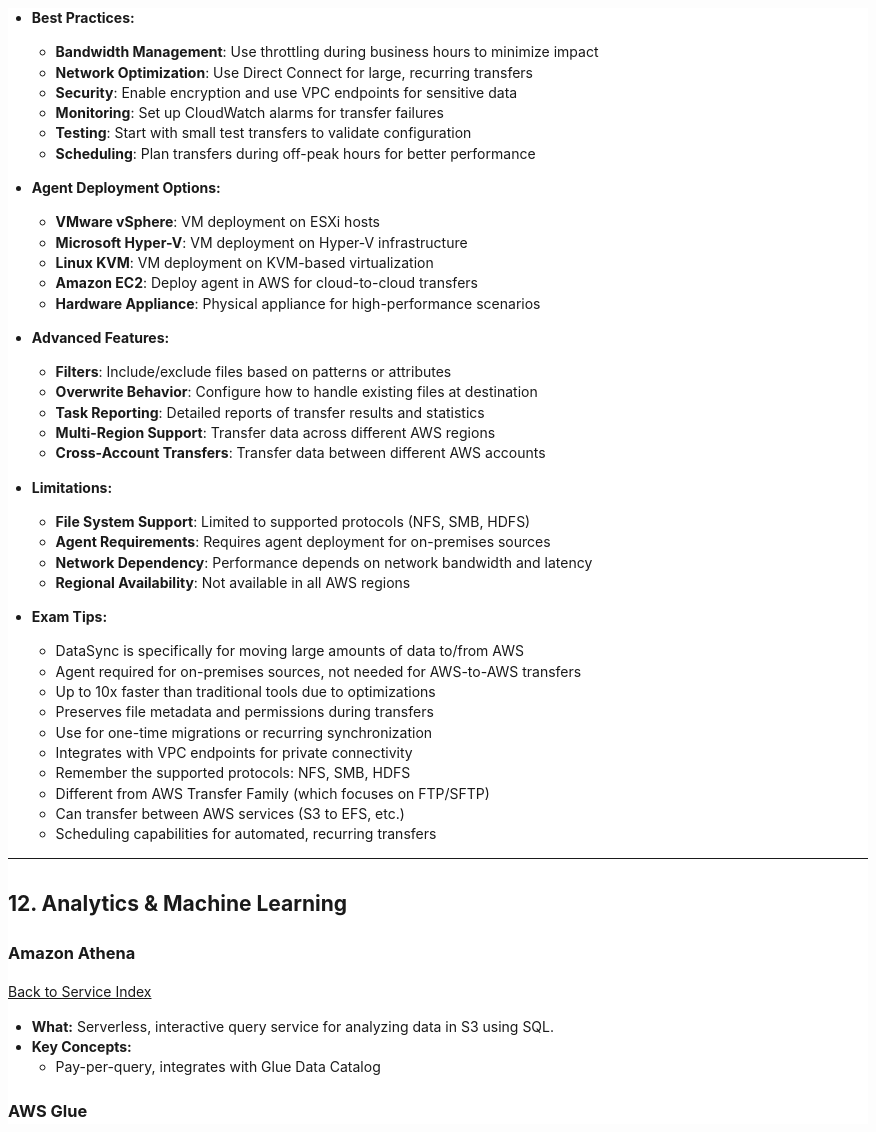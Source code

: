 - **Best Practices:**
  - **Bandwidth Management**: Use throttling during business hours to minimize impact
  - **Network Optimization**: Use Direct Connect for large, recurring transfers
  - **Security**: Enable encryption and use VPC endpoints for sensitive data
  - **Monitoring**: Set up CloudWatch alarms for transfer failures
  - **Testing**: Start with small test transfers to validate configuration
  - **Scheduling**: Plan transfers during off-peak hours for better performance

- **Agent Deployment Options:**
  - **VMware vSphere**: VM deployment on ESXi hosts
  - **Microsoft Hyper-V**: VM deployment on Hyper-V infrastructure
  - **Linux KVM**: VM deployment on KVM-based virtualization
  - **Amazon EC2**: Deploy agent in AWS for cloud-to-cloud transfers
  - **Hardware Appliance**: Physical appliance for high-performance scenarios

- **Advanced Features:**
  - **Filters**: Include/exclude files based on patterns or attributes
  - **Overwrite Behavior**: Configure how to handle existing files at destination
  - **Task Reporting**: Detailed reports of transfer results and statistics
  - **Multi-Region Support**: Transfer data across different AWS regions
  - **Cross-Account Transfers**: Transfer data between different AWS accounts

- **Limitations:**
  - **File System Support**: Limited to supported protocols (NFS, SMB, HDFS)
  - **Agent Requirements**: Requires agent deployment for on-premises sources
  - **Network Dependency**: Performance depends on network bandwidth and latency
  - **Regional Availability**: Not available in all AWS regions

- **Exam Tips:**
  - DataSync is specifically for moving large amounts of data to/from AWS
  - Agent required for on-premises sources, not needed for AWS-to-AWS transfers
  - Up to 10x faster than traditional tools due to optimizations
  - Preserves file metadata and permissions during transfers
  - Use for one-time migrations or recurring synchronization
  - Integrates with VPC endpoints for private connectivity
  - Remember the supported protocols: NFS, SMB, HDFS
  - Different from AWS Transfer Family (which focuses on FTP/SFTP)
  - Can transfer between AWS services (S3 to EFS, etc.)
  - Scheduling capabilities for automated, recurring transfers

---

## 12. Analytics & Machine Learning

### Amazon Athena

[Back to Service Index](#aws-service-quick-index)

- **What:** Serverless, interactive query service for analyzing data in S3 using SQL.
- **Key Concepts:**
  - Pay-per-query, integrates with Glue Data Catalog

### AWS Glue
